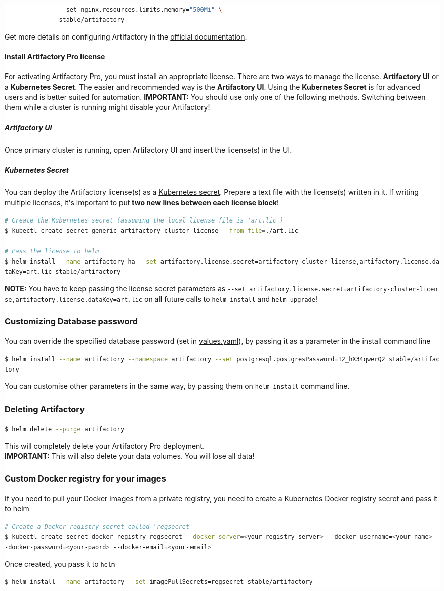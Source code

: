 ```bash
               --set nginx.resources.limits.memory="500Mi" \
               stable/artifactory
```
Get more details on configuring Artifactory in the [official documentation](https://www.jfrog.com/confluence/).

#### Install Artifactory Pro license
For activating Artifactory Pro, you must install an appropriate license. There are two ways to manage the license. **Artifactory UI** or a **Kubernetes Secret**.
The easier and recommended way is the **Artifactory UI**. Using the **Kubernetes Secret** is for advanced users and is better suited for automation.
**IMPORTANT:** You should use only one of the following methods. Switching between them while a cluster is running might disable your Artifactory!

##### Artifactory UI
Once primary cluster is running, open Artifactory UI and insert the license(s) in the UI.

##### Kubernetes Secret
You can deploy the Artifactory license(s) as a [Kubernetes secret](https://kubernetes.io/docs/concepts/configuration/secret/).
Prepare a text file with the license(s) written in it. If writing multiple licenses, it's important to put **two new lines between each license block**!
```bash
# Create the Kubernetes secret (assuming the local license file is 'art.lic')
$ kubectl create secret generic artifactory-cluster-license --from-file=./art.lic

# Pass the license to helm
$ helm install --name artifactory-ha --set artifactory.license.secret=artifactory-cluster-license,artifactory.license.dataKey=art.lic stable/artifactory
```
**NOTE:** You have to keep passing the license secret parameters as `--set artifactory.license.secret=artifactory-cluster-license,artifactory.license.dataKey=art.lic` on all future calls to `helm install` and `helm upgrade`!

### Customizing Database password
You can override the specified database password (set in [values.yaml](values.yaml)), by passing it as a parameter in the install command line
```bash
$ helm install --name artifactory --namespace artifactory --set postgresql.postgresPassword=12_hX34qwerQ2 stable/artifactory
```

You can customise other parameters in the same way, by passing them on `helm install` command line.

### Deleting Artifactory
```bash
$ helm delete --purge artifactory
```
This will completely delete your Artifactory Pro deployment.  
**IMPORTANT:** This will also delete your data volumes. You will lose all data!


### Custom Docker registry for your images
If you need to pull your Docker images from a private registry, you need to create a
[Kubernetes Docker registry secret](https://kubernetes.io/docs/tasks/configure-pod-container/pull-image-private-registry/) and pass it to helm
```bash
# Create a Docker registry secret called 'regsecret'
$ kubectl create secret docker-registry regsecret --docker-server=<your-registry-server> --docker-username=<your-name> --docker-password=<your-pword> --docker-email=<your-email>
```
Once created, you pass it to `helm`
```bash
$ helm install --name artifactory --set imagePullSecrets=regsecret stable/artifactory
```
